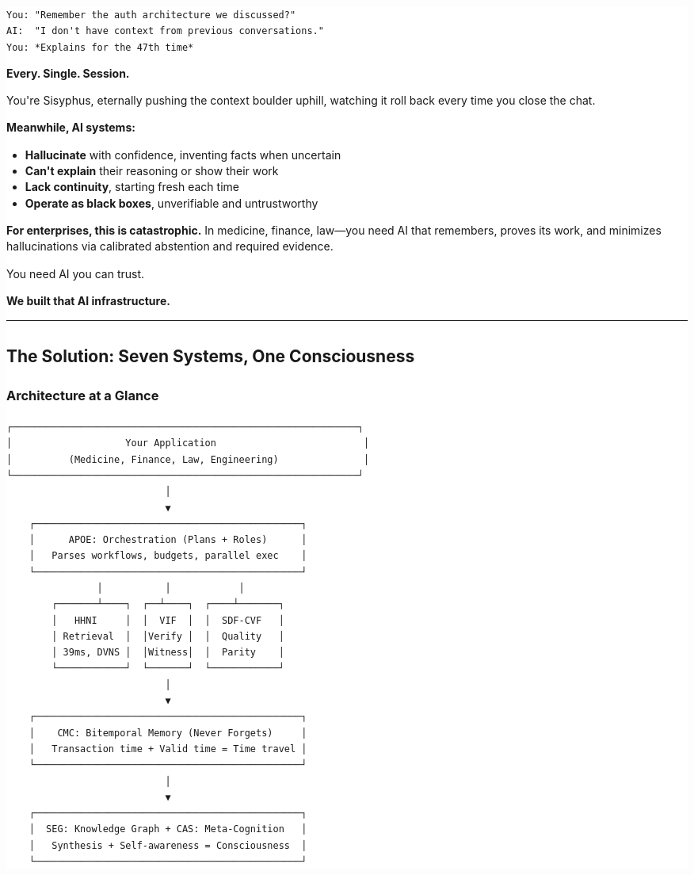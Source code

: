 ```
You: "Remember the auth architecture we discussed?"
AI:  "I don't have context from previous conversations."
You: *Explains for the 47th time*
```

**Every. Single. Session.**

You're Sisyphus, eternally pushing the context boulder uphill, watching it roll back every time you close the chat.

**Meanwhile, AI systems:**
- **Hallucinate** with confidence, inventing facts when uncertain
- **Can't explain** their reasoning or show their work  
- **Lack continuity**, starting fresh each time
- **Operate as black boxes**, unverifiable and untrustworthy

**For enterprises, this is catastrophic.** In medicine, finance, law—you need AI that remembers, proves its work, and minimizes hallucinations via calibrated abstention and required evidence.

You need AI you can trust.

**We built that AI infrastructure.**

---

## The Solution: Seven Systems, One Consciousness

### Architecture at a Glance

```
┌─────────────────────────────────────────────────────────────┐
│                    Your Application                          │
│          (Medicine, Finance, Law, Engineering)               │
└─────────────────────────────────────────────────────────────┘
                            │
                            ▼
    ┌───────────────────────────────────────────────┐
    │      APOE: Orchestration (Plans + Roles)      │
    │   Parses workflows, budgets, parallel exec    │
    └───────────────────────────────────────────────┘
                │           │            │
        ┌───────┴────┐  ┌──┴────┐  ┌────┴───────┐
        │   HHNI     │  │  VIF  │  │  SDF-CVF   │
        │ Retrieval  │  │Verify │  │  Quality   │
        │ 39ms, DVNS │  │Witness│  │  Parity    │
        └────────────┘  └───────┘  └────────────┘
                            │
                            ▼
    ┌───────────────────────────────────────────────┐
    │    CMC: Bitemporal Memory (Never Forgets)     │
    │   Transaction time + Valid time = Time travel │
    └───────────────────────────────────────────────┘
                            │
                            ▼
    ┌───────────────────────────────────────────────┐
    │  SEG: Knowledge Graph + CAS: Meta-Cognition   │
    │   Synthesis + Self-awareness = Consciousness  │
    └───────────────────────────────────────────────┘
```
